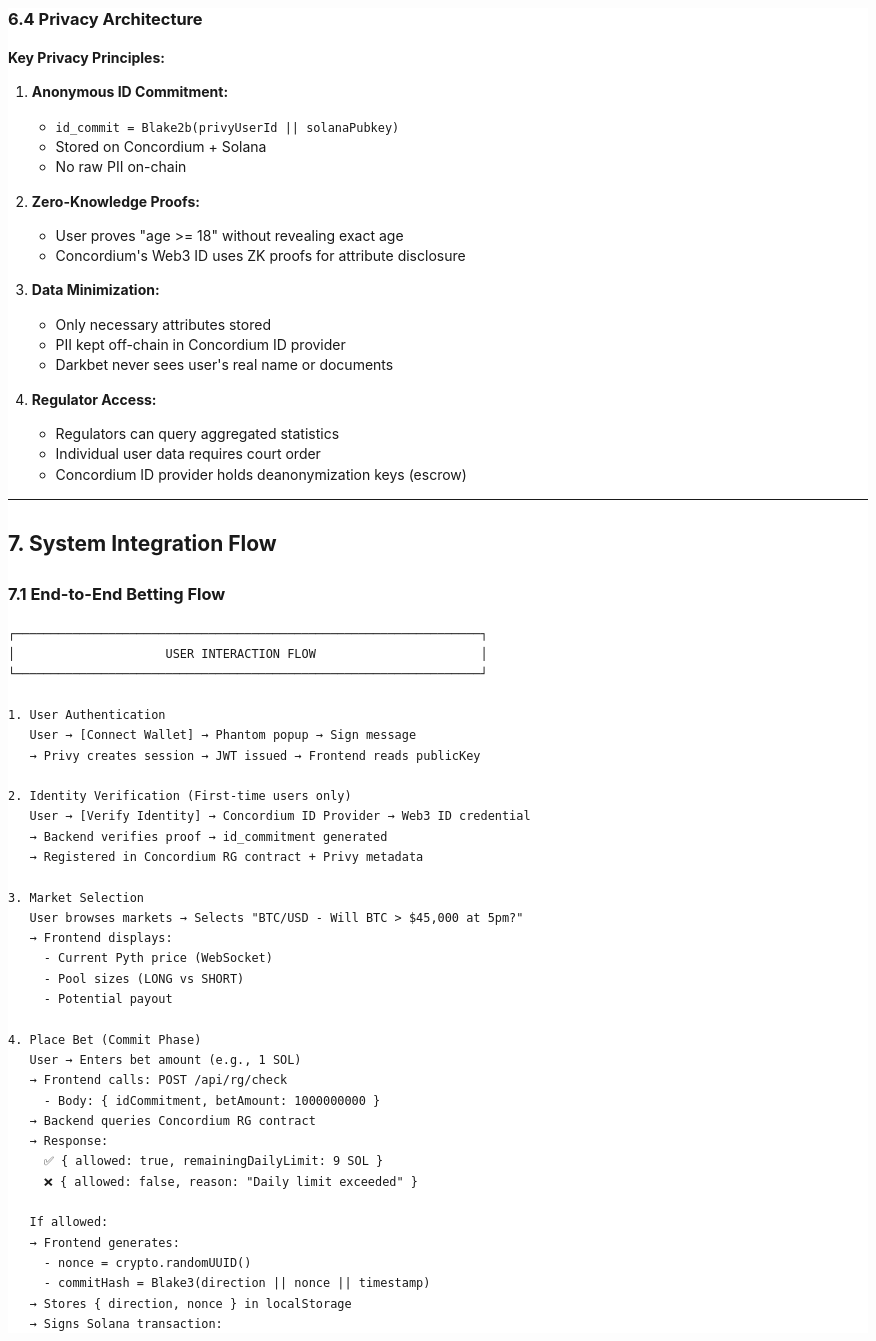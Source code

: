 ### 6.4 Privacy Architecture

**Key Privacy Principles:**

1. **Anonymous ID Commitment:**
   - `id_commit = Blake2b(privyUserId || solanaPubkey)`
   - Stored on Concordium + Solana
   - No raw PII on-chain

2. **Zero-Knowledge Proofs:**
   - User proves "age >= 18" without revealing exact age
   - Concordium's Web3 ID uses ZK proofs for attribute disclosure

3. **Data Minimization:**
   - Only necessary attributes stored
   - PII kept off-chain in Concordium ID provider
   - Darkbet never sees user's real name or documents

4. **Regulator Access:**
   - Regulators can query aggregated statistics
   - Individual user data requires court order
   - Concordium ID provider holds deanonymization keys (escrow)

---

## 7. System Integration Flow

### 7.1 End-to-End Betting Flow

```
┌─────────────────────────────────────────────────────────────────┐
│                     USER INTERACTION FLOW                       │
└─────────────────────────────────────────────────────────────────┘

1. User Authentication
   User → [Connect Wallet] → Phantom popup → Sign message
   → Privy creates session → JWT issued → Frontend reads publicKey

2. Identity Verification (First-time users only)
   User → [Verify Identity] → Concordium ID Provider → Web3 ID credential
   → Backend verifies proof → id_commitment generated
   → Registered in Concordium RG contract + Privy metadata

3. Market Selection
   User browses markets → Selects "BTC/USD - Will BTC > $45,000 at 5pm?"
   → Frontend displays:
     - Current Pyth price (WebSocket)
     - Pool sizes (LONG vs SHORT)
     - Potential payout

4. Place Bet (Commit Phase)
   User → Enters bet amount (e.g., 1 SOL)
   → Frontend calls: POST /api/rg/check
     - Body: { idCommitment, betAmount: 1000000000 }
   → Backend queries Concordium RG contract
   → Response:
     ✅ { allowed: true, remainingDailyLimit: 9 SOL }
     ❌ { allowed: false, reason: "Daily limit exceeded" }
   
   If allowed:
   → Frontend generates:
     - nonce = crypto.randomUUID()
     - commitHash = Blake3(direction || nonce || timestamp)
   → Stores { direction, nonce } in localStorage
   → Signs Solana transaction:
```